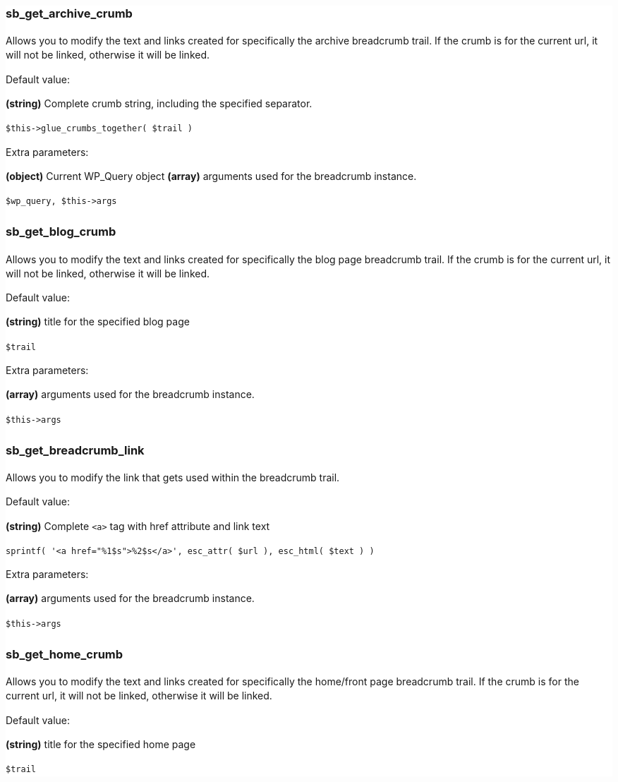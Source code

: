 ### sb_get_archive_crumb

Allows you to modify the text and links created for specifically the archive breadcrumb trail. If the crumb is for the current url, it will not be linked, otherwise it will be linked.

Default value:

**(string)** Complete crumb string, including the specified separator.

	$this->glue_crumbs_together( $trail )

Extra parameters:

**(object)** Current WP_Query object
**(array)** arguments used for the breadcrumb instance.	

	$wp_query, $this->args

### sb_get_blog_crumb

Allows you to modify the text and links created for specifically the blog page breadcrumb trail. If the crumb is for the current url, it will not be linked, otherwise it will be linked.

Default value:

**(string)** title for the specified blog page

	$trail

Extra parameters:

**(array)** arguments used for the breadcrumb instance.

	$this->args

### sb_get_breadcrumb_link

Allows you to modify the link that gets used within the breadcrumb trail.

Default value:

**(string)** Complete `<a>` tag with href attribute and link text

	sprintf( '<a href="%1$s">%2$s</a>', esc_attr( $url ), esc_html( $text ) )

Extra parameters:

**(array)** arguments used for the breadcrumb instance.

	$this->args

### sb_get_home_crumb

Allows you to modify the text and links created for specifically the home/front page breadcrumb trail. If the crumb is for the current url, it will not be linked, otherwise it will be linked.

Default value:

**(string)** title for the specified home page

	$trail
